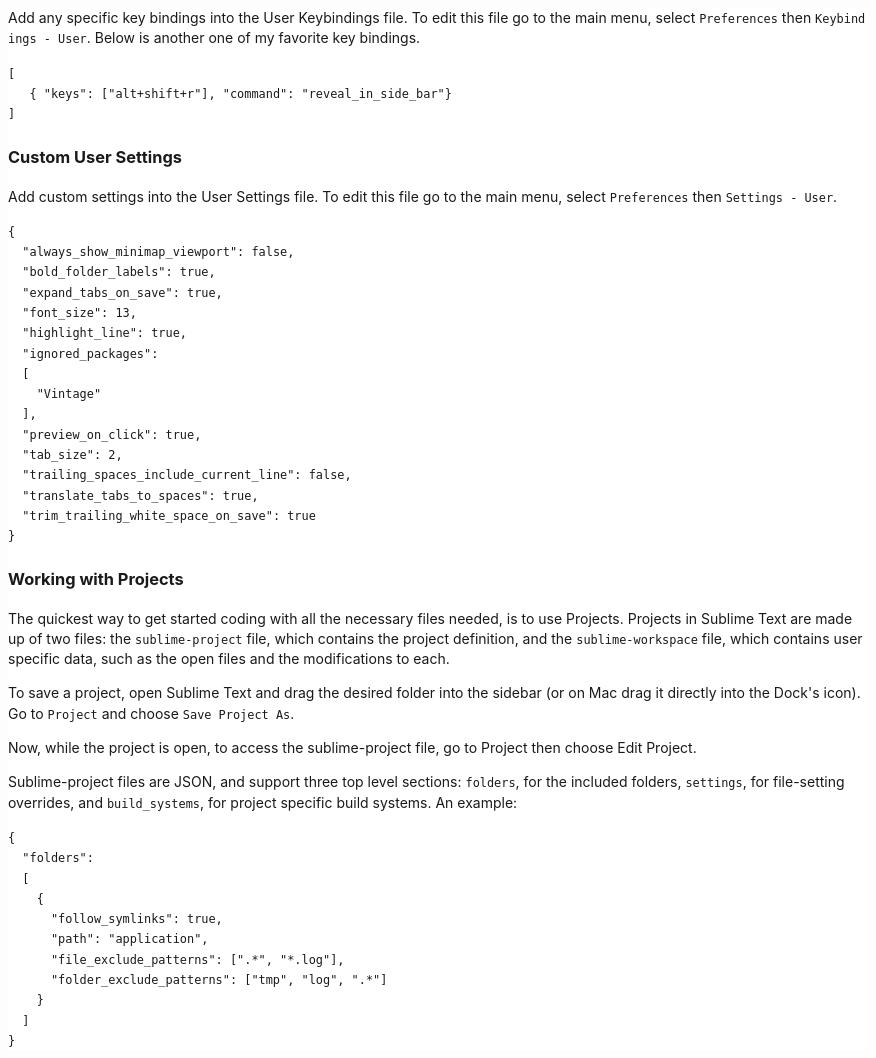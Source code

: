 Add any specific key bindings into the User Keybindings file. To edit this file go to the main menu, select `Preferences` then `Keybindings - User`. Below is another one of my favorite key bindings.

```
[
   { "keys": ["alt+shift+r"], "command": "reveal_in_side_bar"}
]
```

### Custom User Settings

Add custom settings into the User Settings file. To edit this file go to the main menu, select `Preferences` then `Settings - User`.

```
{
  "always_show_minimap_viewport": false,
  "bold_folder_labels": true,
  "expand_tabs_on_save": true,
  "font_size": 13,
  "highlight_line": true,
  "ignored_packages":
  [
    "Vintage"
  ],
  "preview_on_click": true,
  "tab_size": 2,
  "trailing_spaces_include_current_line": false,
  "translate_tabs_to_spaces": true,
  "trim_trailing_white_space_on_save": true
}
```

### Working with Projects

The quickest way to get started coding with all the necessary files needed, is to use Projects. Projects in Sublime Text are made up of two files: the `sublime-project` file, which contains the project definition, and the `sublime-workspace` file, which contains user specific data, such as the open files and the modifications to each.

To save a project, open Sublime Text and drag the desired folder into the sidebar (or on Mac drag it directly into the Dock's icon). Go to `Project` and choose `Save Project As`.

Now, while the project is open, to access the sublime-project file, go to Project then choose Edit Project.

Sublime-project files are JSON, and support three top level sections: `folders`, for the included folders, `settings`, for file-setting overrides, and `build_systems`, for project specific build systems. An example:

```
{
  "folders":
  [
    {
      "follow_symlinks": true,
      "path": "application",
      "file_exclude_patterns": [".*", "*.log"],
      "folder_exclude_patterns": ["tmp", "log", ".*"]
    }
  ]
}
```
